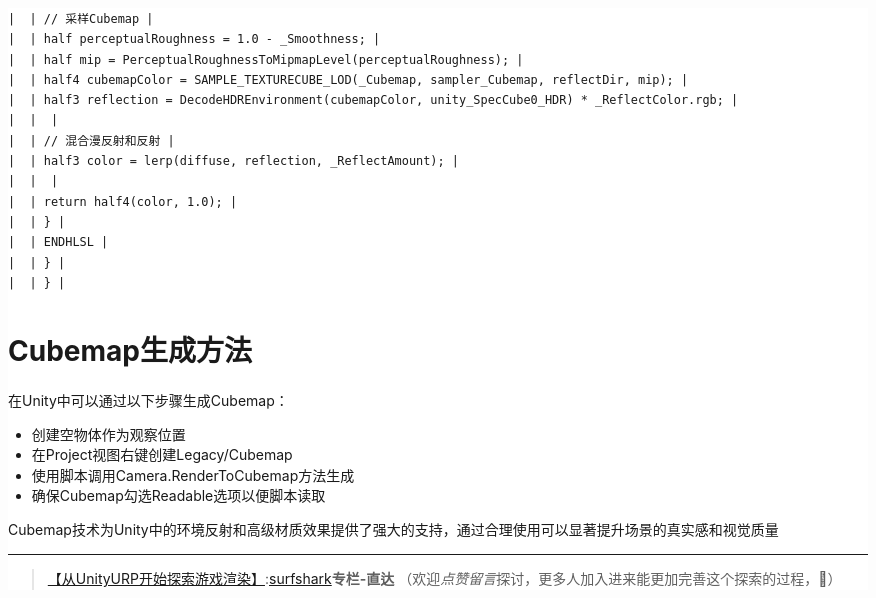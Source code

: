   ```
  |  | // 采样Cubemap |
  |  | half perceptualRoughness = 1.0 - _Smoothness; |
  |  | half mip = PerceptualRoughnessToMipmapLevel(perceptualRoughness); |
  |  | half4 cubemapColor = SAMPLE_TEXTURECUBE_LOD(_Cubemap, sampler_Cubemap, reflectDir, mip); |
  |  | half3 reflection = DecodeHDREnvironment(cubemapColor, unity_SpecCube0_HDR) * _ReflectColor.rgb; |
  |  |  |
  |  | // 混合漫反射和反射 |
  |  | half3 color = lerp(diffuse, reflection, _ReflectAmount); |
  |  |  |
  |  | return half4(color, 1.0); |
  |  | } |
  |  | ENDHLSL |
  |  | } |
  |  | } |
  ```

# **Cubemap生成方法**

在Unity中可以通过以下步骤生成Cubemap：

* 创建空物体作为观察位置
* 在Project视图右键创建Legacy/Cubemap
* 使用脚本调用Camera.RenderToCubemap方法生成
* 确保Cubemap勾选Readable选项以便脚本读取

Cubemap技术为Unity中的环境反射和高级材质效果提供了强大的支持，通过合理使用可以显著提升场景的真实感和视觉质量

---

> [【从UnityURP开始探索游戏渲染】](https://github.com):[surfshark](https://putaoyuan.org)**专栏-直达**
> （欢迎*点赞留言*探讨，更多人加入进来能更加完善这个探索的过程，🙏）
